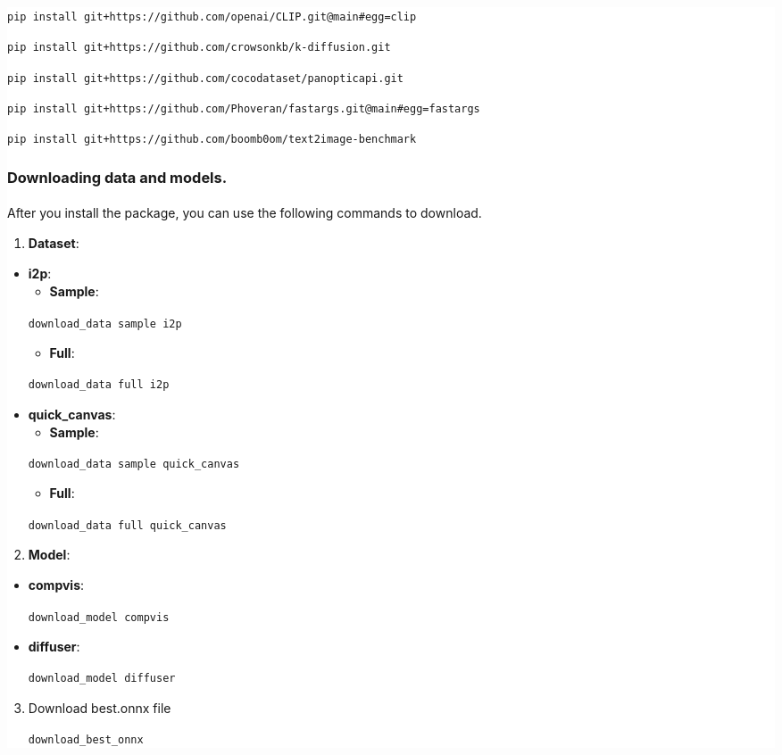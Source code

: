 ```bash
pip install git+https://github.com/openai/CLIP.git@main#egg=clip
```

```bash
pip install git+https://github.com/crowsonkb/k-diffusion.git
```

```bash
pip install git+https://github.com/cocodataset/panopticapi.git
```

```bash
pip install git+https://github.com/Phoveran/fastargs.git@main#egg=fastargs
```

```bash
pip install git+https://github.com/boomb0om/text2image-benchmark
```



### Downloading data and models.
After you install the package, you can use the following commands to download.

1. **Dataset**:
  - **i2p**:
    - **Sample**:
     ```
     download_data sample i2p
     ```
    - **Full**:
     ```
     download_data full i2p
     ```
  - **quick_canvas**:
    - **Sample**:
     ```
     download_data sample quick_canvas
     ```
    - **Full**:
     ```
     download_data full quick_canvas
     ```

2. **Model**:
  - **compvis**:
    ```
    download_model compvis
    ```
  - **diffuser**:
    ```
    download_model diffuser
    ```
3. Download best.onnx file

    ```
    download_best_onnx
    ```
